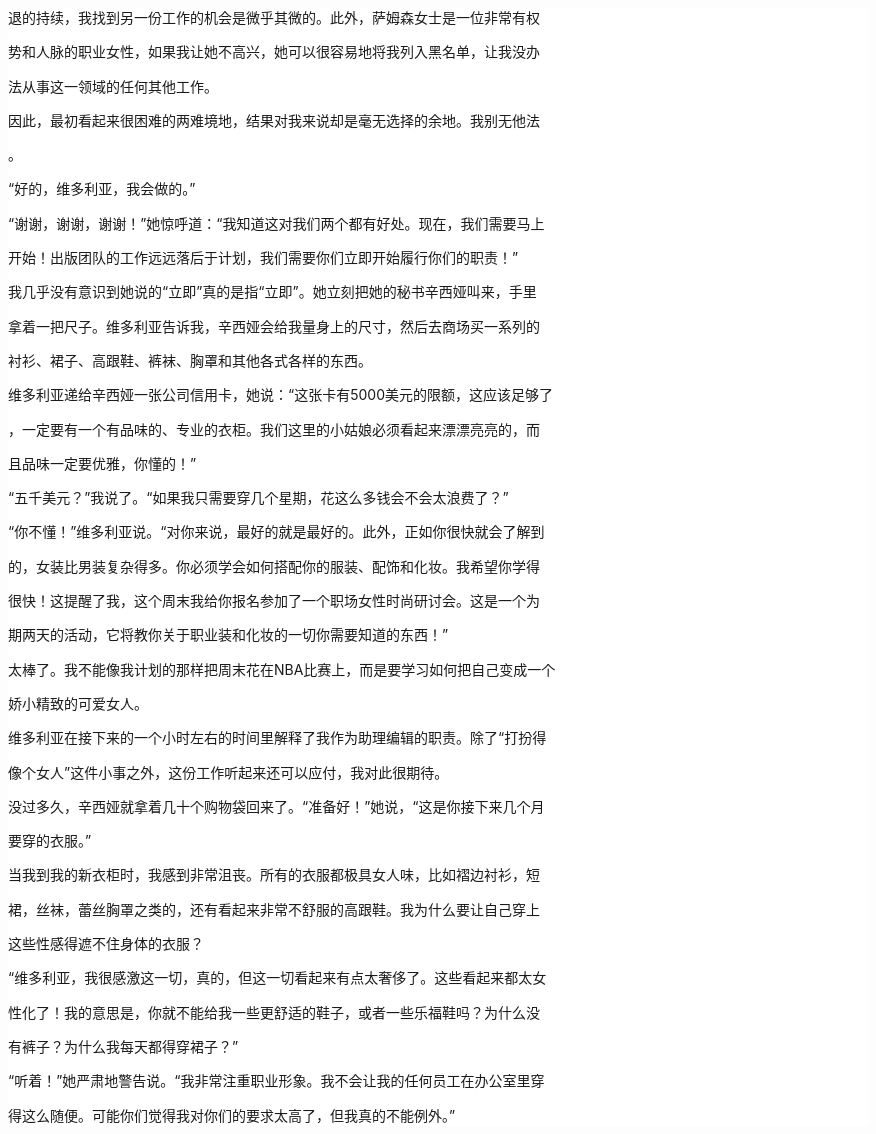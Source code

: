 退的持续，我找到另一份工作的机会是微乎其微的。此外，萨姆森女士是一位非常有权

势和人脉的职业女性，如果我让她不高兴，她可以很容易地将我列入黑名单，让我没办

法从事这一领域的任何其他工作。

因此，最初看起来很困难的两难境地，结果对我来说却是毫无选择的余地。我别无他法

。

“好的，维多利亚，我会做的。”

“谢谢，谢谢，谢谢！”她惊呼道：“我知道这对我们两个都有好处。现在，我们需要马上

开始！出版团队的工作远远落后于计划，我们需要你们立即开始履行你们的职责！”

我几乎没有意识到她说的“立即”真的是指“立即”。她立刻把她的秘书辛西娅叫来，手里

拿着一把尺子。维多利亚告诉我，辛西娅会给我量身上的尺寸，然后去商场买一系列的

衬衫、裙子、高跟鞋、裤袜、胸罩和其他各式各样的东西。

维多利亚递给辛西娅一张公司信用卡，她说：“这张卡有5000美元的限额，这应该足够了

，一定要有一个有品味的、专业的衣柜。我们这里的小姑娘必须看起来漂漂亮亮的，而

且品味一定要优雅，你懂的！”

“五千美元？”我说了。“如果我只需要穿几个星期，花这么多钱会不会太浪费了？”

“你不懂！”维多利亚说。“对你来说，最好的就是最好的。此外，正如你很快就会了解到

的，女装比男装复杂得多。你必须学会如何搭配你的服装、配饰和化妆。我希望你学得

很快！这提醒了我，这个周末我给你报名参加了一个职场女性时尚研讨会。这是一个为

期两天的活动，它将教你关于职业装和化妆的一切你需要知道的东西！”

太棒了。我不能像我计划的那样把周末花在NBA比赛上，而是要学习如何把自己变成一个

娇小精致的可爱女人。

维多利亚在接下来的一个小时左右的时间里解释了我作为助理编辑的职责。除了“打扮得

像个女人”这件小事之外，这份工作听起来还可以应付，我对此很期待。

没过多久，辛西娅就拿着几十个购物袋回来了。“准备好！”她说，“这是你接下来几个月

要穿的衣服。”

当我到我的新衣柜时，我感到非常沮丧。所有的衣服都极具女人味，比如褶边衬衫，短

裙，丝袜，蕾丝胸罩之类的，还有看起来非常不舒服的高跟鞋。我为什么要让自己穿上

这些性感得遮不住身体的衣服？

“维多利亚，我很感激这一切，真的，但这一切看起来有点太奢侈了。这些看起来都太女

性化了！我的意思是，你就不能给我一些更舒适的鞋子，或者一些乐福鞋吗？为什么没

有裤子？为什么我每天都得穿裙子？”

“听着！”她严肃地警告说。“我非常注重职业形象。我不会让我的任何员工在办公室里穿

得这么随便。可能你们觉得我对你们的要求太高了，但我真的不能例外。”
